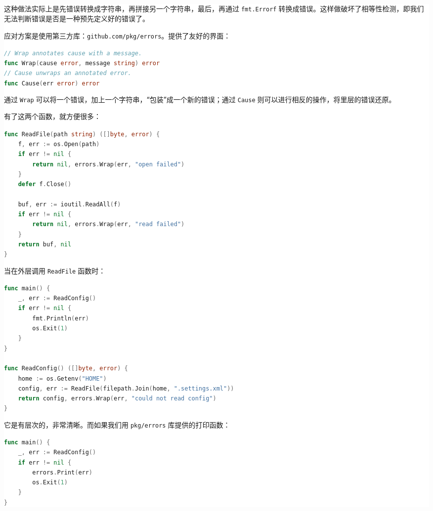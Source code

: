 这种做法实际上是先错误转换成字符串，再拼接另一个字符串，最后，再通过 `fmt.Errorf` 转换成错误。这样做破坏了相等性检测，即我们无法判断错误是否是一种预先定义好的错误了。

应对方案是使用第三方库：`github.com/pkg/errors`。提供了友好的界面：

```go
// Wrap annotates cause with a message.
func Wrap(cause error, message string) error
// Cause unwraps an annotated error.
func Cause(err error) error
```

通过 `Wrap` 可以将一个错误，加上一个字符串，“包装”成一个新的错误；通过 `Cause` 则可以进行相反的操作，将里层的错误还原。

有了这两个函数，就方便很多：

```go
func ReadFile(path string) ([]byte, error) {
	f, err := os.Open(path)
	if err != nil {
		return nil, errors.Wrap(err, "open failed")
	}
	defer f.Close()
	
	buf, err := ioutil.ReadAll(f)
	if err != nil {
		return nil, errors.Wrap(err, "read failed")
	}
	return buf, nil
}
```

当在外层调用 `ReadFile` 函数时：

```go
func main() {
	_, err := ReadConfig()
	if err != nil {
		fmt.Println(err)
		os.Exit(1)
	}
}

func ReadConfig() ([]byte, error) {
	home := os.Getenv("HOME")
	config, err := ReadFile(filepath.Join(home, ".settings.xml"))
	return config, errors.Wrap(err, "could not read config")
}
```

它是有层次的，非常清晰。而如果我们用 `pkg/errors` 库提供的打印函数：

```go
func main() {
	_, err := ReadConfig()
	if err != nil {
		errors.Print(err)
		os.Exit(1)
	}
}
```
